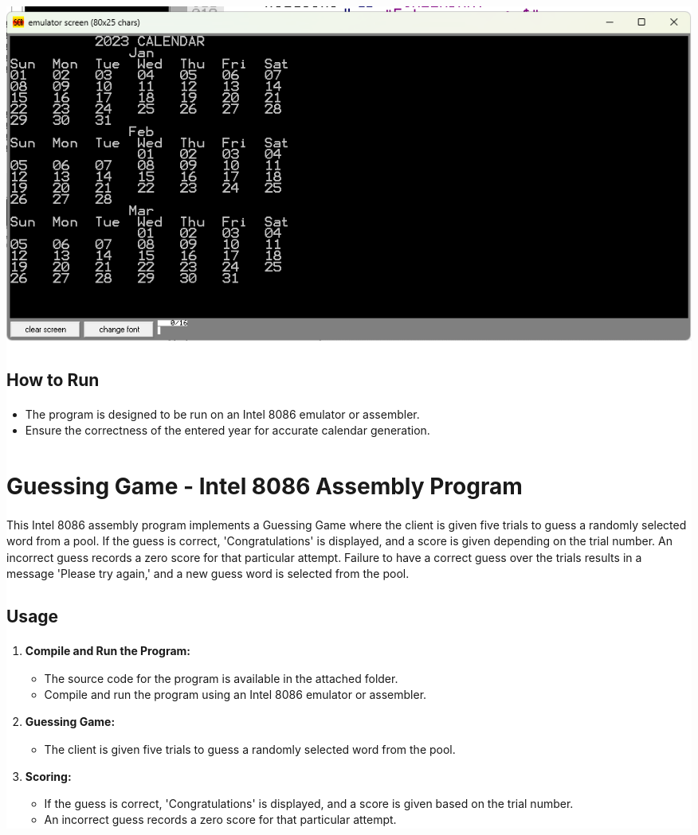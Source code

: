 ![Calendar_Selected](year_program/images/selected_calendar.png)
## How to Run

- The program is designed to be run on an Intel 8086 emulator or assembler.
- Ensure the correctness of the entered year for accurate calendar generation.



# Guessing Game - Intel 8086 Assembly Program

This Intel 8086 assembly program implements a Guessing Game where the client is given five trials to guess a randomly selected word from a pool. If the guess is correct, 'Congratulations' is displayed, and a score is given depending on the trial number. An incorrect guess records a zero score for that particular attempt. Failure to have a correct guess over the trials results in a message 'Please try again,' and a new guess word is selected from the pool.

## Usage

1. **Compile and Run the Program:**
    - The source code for the program is available in the attached folder.
    - Compile and run the program using an Intel 8086 emulator or assembler.

2. **Guessing Game:**
    - The client is given five trials to guess a randomly selected word from the pool.

3. **Scoring:**
    - If the guess is correct, 'Congratulations' is displayed, and a score is given based on the trial number.
    - An incorrect guess records a zero score for that particular attempt.
